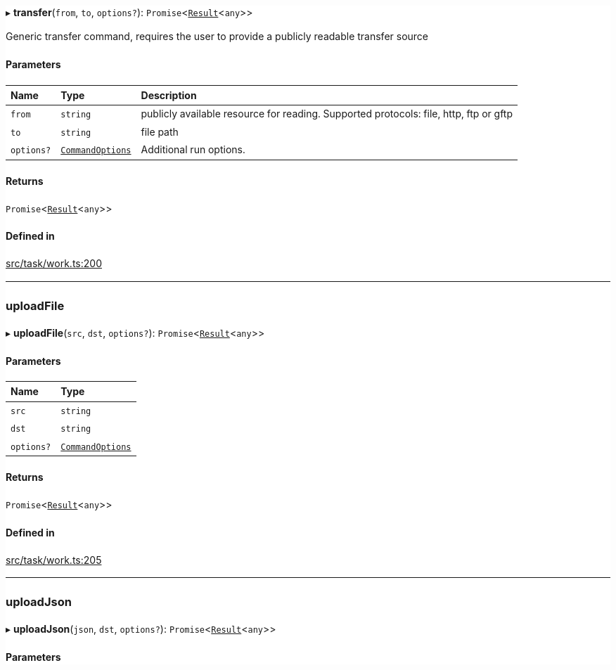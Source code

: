 ▸ **transfer**(`from`, `to`, `options?`): `Promise`\<[`Result`](activity_results.Result)\<`any`\>\>

Generic transfer command, requires the user to provide a publicly readable transfer source

#### Parameters

| Name | Type | Description |
| :------ | :------ | :------ |
| `from` | `string` | publicly available resource for reading. Supported protocols: file, http, ftp or gftp |
| `to` | `string` | file path |
| `options?` | [`CommandOptions`](../interfaces/task_work.CommandOptions) | Additional run options. |

#### Returns

`Promise`\<[`Result`](activity_results.Result)\<`any`\>\>

#### Defined in

[src/task/work.ts:200](https://github.com/golemfactory/golem-js/blob/69e0610/src/task/work.ts#L200)

___

### uploadFile

▸ **uploadFile**(`src`, `dst`, `options?`): `Promise`\<[`Result`](activity_results.Result)\<`any`\>\>

#### Parameters

| Name | Type |
| :------ | :------ |
| `src` | `string` |
| `dst` | `string` |
| `options?` | [`CommandOptions`](../interfaces/task_work.CommandOptions) |

#### Returns

`Promise`\<[`Result`](activity_results.Result)\<`any`\>\>

#### Defined in

[src/task/work.ts:205](https://github.com/golemfactory/golem-js/blob/69e0610/src/task/work.ts#L205)

___

### uploadJson

▸ **uploadJson**(`json`, `dst`, `options?`): `Promise`\<[`Result`](activity_results.Result)\<`any`\>\>

#### Parameters
